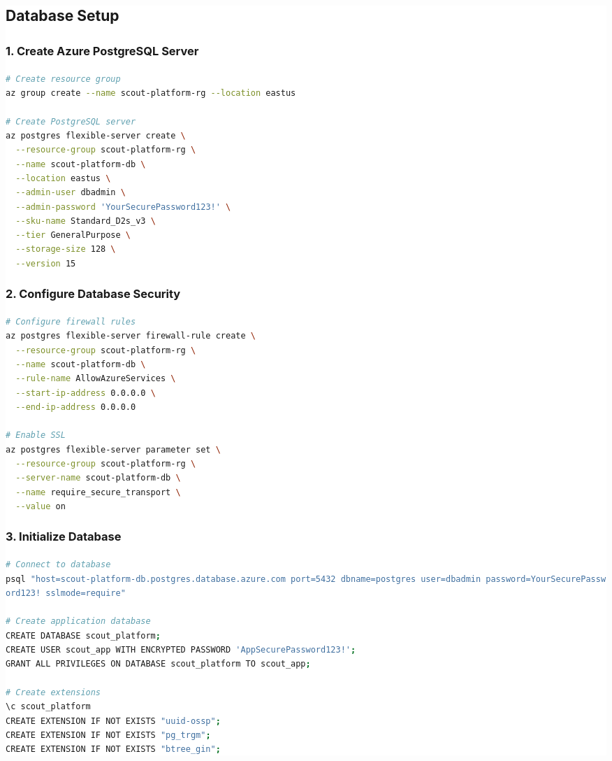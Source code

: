 ## Database Setup

### 1. Create Azure PostgreSQL Server

```bash
# Create resource group
az group create --name scout-platform-rg --location eastus

# Create PostgreSQL server
az postgres flexible-server create \
  --resource-group scout-platform-rg \
  --name scout-platform-db \
  --location eastus \
  --admin-user dbadmin \
  --admin-password 'YourSecurePassword123!' \
  --sku-name Standard_D2s_v3 \
  --tier GeneralPurpose \
  --storage-size 128 \
  --version 15
```

### 2. Configure Database Security

```bash
# Configure firewall rules
az postgres flexible-server firewall-rule create \
  --resource-group scout-platform-rg \
  --name scout-platform-db \
  --rule-name AllowAzureServices \
  --start-ip-address 0.0.0.0 \
  --end-ip-address 0.0.0.0

# Enable SSL
az postgres flexible-server parameter set \
  --resource-group scout-platform-rg \
  --server-name scout-platform-db \
  --name require_secure_transport \
  --value on
```

### 3. Initialize Database

```bash
# Connect to database
psql "host=scout-platform-db.postgres.database.azure.com port=5432 dbname=postgres user=dbadmin password=YourSecurePassword123! sslmode=require"

# Create application database
CREATE DATABASE scout_platform;
CREATE USER scout_app WITH ENCRYPTED PASSWORD 'AppSecurePassword123!';
GRANT ALL PRIVILEGES ON DATABASE scout_platform TO scout_app;

# Create extensions
\c scout_platform
CREATE EXTENSION IF NOT EXISTS "uuid-ossp";
CREATE EXTENSION IF NOT EXISTS "pg_trgm";
CREATE EXTENSION IF NOT EXISTS "btree_gin";
```
